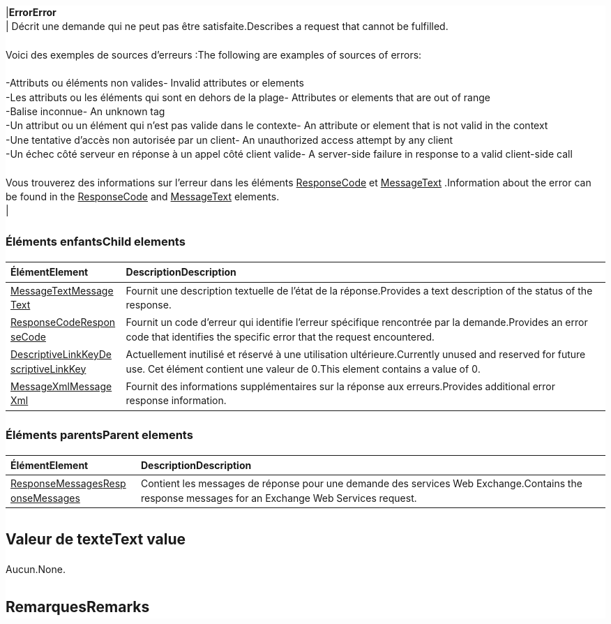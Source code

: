 |<span data-ttu-id="a6f8b-132">**Error**</span><span class="sxs-lookup"><span data-stu-id="a6f8b-132">**Error**</span></span> <br/> | <span data-ttu-id="a6f8b-133">Décrit une demande qui ne peut pas être satisfaite.</span><span class="sxs-lookup"><span data-stu-id="a6f8b-133">Describes a request that cannot be fulfilled.</span></span><br/><br/><span data-ttu-id="a6f8b-134">Voici des exemples de sources d’erreurs :</span><span class="sxs-lookup"><span data-stu-id="a6f8b-134">The following are examples of sources of errors:</span></span><br/><br/><span data-ttu-id="a6f8b-135">-Attributs ou éléments non valides</span><span class="sxs-lookup"><span data-stu-id="a6f8b-135">-  Invalid attributes or elements</span></span>  <br/><span data-ttu-id="a6f8b-136">-Les attributs ou les éléments qui sont en dehors de la plage</span><span class="sxs-lookup"><span data-stu-id="a6f8b-136">-  Attributes or elements that are out of range</span></span>  <br/><span data-ttu-id="a6f8b-137">-Balise inconnue</span><span class="sxs-lookup"><span data-stu-id="a6f8b-137">-  An unknown tag</span></span>  <br/><span data-ttu-id="a6f8b-138">-Un attribut ou un élément qui n’est pas valide dans le contexte</span><span class="sxs-lookup"><span data-stu-id="a6f8b-138">-  An attribute or element that is not valid in the context</span></span>  <br/><span data-ttu-id="a6f8b-139">-Une tentative d’accès non autorisée par un client</span><span class="sxs-lookup"><span data-stu-id="a6f8b-139">-  An unauthorized access attempt by any client</span></span>  <br/><span data-ttu-id="a6f8b-140">-Un échec côté serveur en réponse à un appel côté client valide</span><span class="sxs-lookup"><span data-stu-id="a6f8b-140">-  A server-side failure in response to a valid client-side call</span></span><br/><br/>  <span data-ttu-id="a6f8b-141">Vous trouverez des informations sur l’erreur dans les éléments [ResponseCode](responsecode.md) et [MessageText](messagetext.md) .</span><span class="sxs-lookup"><span data-stu-id="a6f8b-141">Information about the error can be found in the [ResponseCode](responsecode.md) and [MessageText](messagetext.md) elements.</span></span>  <br/> |
   
### <a name="child-elements"></a><span data-ttu-id="a6f8b-142">Éléments enfants</span><span class="sxs-lookup"><span data-stu-id="a6f8b-142">Child elements</span></span>

|<span data-ttu-id="a6f8b-143">**Élément**</span><span class="sxs-lookup"><span data-stu-id="a6f8b-143">**Element**</span></span>|<span data-ttu-id="a6f8b-144">**Description**</span><span class="sxs-lookup"><span data-stu-id="a6f8b-144">**Description**</span></span>|
|:-----|:-----|
|[<span data-ttu-id="a6f8b-145">MessageText</span><span class="sxs-lookup"><span data-stu-id="a6f8b-145">MessageText</span></span>](messagetext.md) <br/> |<span data-ttu-id="a6f8b-146">Fournit une description textuelle de l’état de la réponse.</span><span class="sxs-lookup"><span data-stu-id="a6f8b-146">Provides a text description of the status of the response.</span></span>  <br/> |
|[<span data-ttu-id="a6f8b-147">ResponseCode</span><span class="sxs-lookup"><span data-stu-id="a6f8b-147">ResponseCode</span></span>](responsecode.md) <br/> |<span data-ttu-id="a6f8b-148">Fournit un code d’erreur qui identifie l’erreur spécifique rencontrée par la demande.</span><span class="sxs-lookup"><span data-stu-id="a6f8b-148">Provides an error code that identifies the specific error that the request encountered.</span></span>  <br/> |
|[<span data-ttu-id="a6f8b-149">DescriptiveLinkKey</span><span class="sxs-lookup"><span data-stu-id="a6f8b-149">DescriptiveLinkKey</span></span>](descriptivelinkkey.md) <br/> |<span data-ttu-id="a6f8b-150">Actuellement inutilisé et réservé à une utilisation ultérieure.</span><span class="sxs-lookup"><span data-stu-id="a6f8b-150">Currently unused and reserved for future use.</span></span> <span data-ttu-id="a6f8b-151">Cet élément contient une valeur de 0.</span><span class="sxs-lookup"><span data-stu-id="a6f8b-151">This element contains a value of 0.</span></span>  <br/> |
|[<span data-ttu-id="a6f8b-152">MessageXml</span><span class="sxs-lookup"><span data-stu-id="a6f8b-152">MessageXml</span></span>](messagexml.md) <br/> |<span data-ttu-id="a6f8b-153">Fournit des informations supplémentaires sur la réponse aux erreurs.</span><span class="sxs-lookup"><span data-stu-id="a6f8b-153">Provides additional error response information.</span></span>  <br/> |
   
### <a name="parent-elements"></a><span data-ttu-id="a6f8b-154">Éléments parents</span><span class="sxs-lookup"><span data-stu-id="a6f8b-154">Parent elements</span></span>

|<span data-ttu-id="a6f8b-155">**Élément**</span><span class="sxs-lookup"><span data-stu-id="a6f8b-155">**Element**</span></span>|<span data-ttu-id="a6f8b-156">**Description**</span><span class="sxs-lookup"><span data-stu-id="a6f8b-156">**Description**</span></span>|
|:-----|:-----|
|[<span data-ttu-id="a6f8b-157">ResponseMessages</span><span class="sxs-lookup"><span data-stu-id="a6f8b-157">ResponseMessages</span></span>](responsemessages.md) <br/> |<span data-ttu-id="a6f8b-158">Contient les messages de réponse pour une demande des services Web Exchange.</span><span class="sxs-lookup"><span data-stu-id="a6f8b-158">Contains the response messages for an Exchange Web Services request.</span></span>  <br/> |
   
## <a name="text-value"></a><span data-ttu-id="a6f8b-159">Valeur de texte</span><span class="sxs-lookup"><span data-stu-id="a6f8b-159">Text value</span></span>

<span data-ttu-id="a6f8b-160">Aucun.</span><span class="sxs-lookup"><span data-stu-id="a6f8b-160">None.</span></span>
  
## <a name="remarks"></a><span data-ttu-id="a6f8b-161">Remarques</span><span class="sxs-lookup"><span data-stu-id="a6f8b-161">Remarks</span></span>
